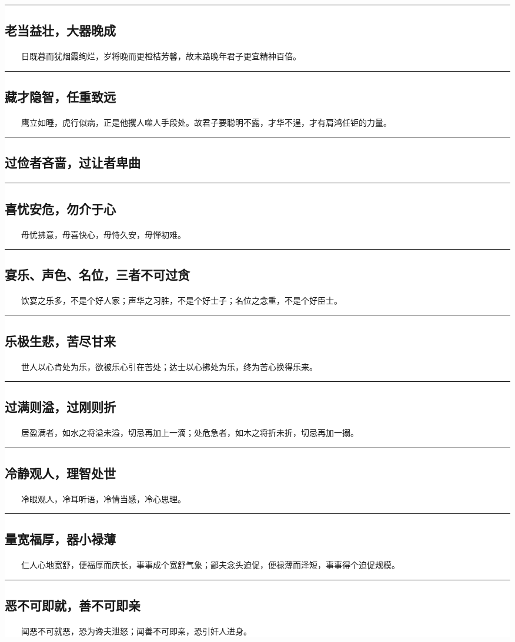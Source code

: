 * * *

## 老当益壮，大器晚成
&emsp;&emsp;日既暮而犹烟霞绚烂，岁将晚而更橙桔芳馨，故末路晚年君子更宜精神百倍。

* * *

## 藏才隐智，任重致远
&emsp;&emsp;鹰立如睡，虎行似病，正是他攫人噬人手段处。故君子要聪明不露，才华不逞，才有肩鸿任钜的力量。

* * *

## 过俭者吝啬，过让者卑曲

* * *

## 喜忧安危，勿介于心
&emsp;&emsp;毋忧拂意，毋喜快心，毋恃久安，毋惮初难。

* * *

## 宴乐、声色、名位，三者不可过贪
&emsp;&emsp;饮宴之乐多，不是个好人家；声华之习胜，不是个好士子；名位之念重，不是个好臣士。

* * *

## 乐极生悲，苦尽甘来
&emsp;&emsp;世人以心肯处为乐，欲被乐心引在苦处；达士以心拂处为乐，终为苦心换得乐来。

* * *

## 过满则溢，过刚则折
&emsp;&emsp;居盈满者，如水之将溢未溢，切忌再加上一滴；处危急者，如木之将折未折，切忌再加一搦。

* * *

## 冷静观人，理智处世
&emsp;&emsp;冷眼观人，冷耳听语，冷情当感，冷心思理。

* * *

## 量宽福厚，器小禄薄
&emsp;&emsp;仁人心地宽舒，便福厚而庆长，事事成个宽舒气象；鄙夫念头迫促，便禄薄而泽短，事事得个迫促规模。

* * *

## 恶不可即就，善不可即亲
&emsp;&emsp;闻恶不可就恶，恐为谗夫泄怒；闻善不可即亲，恐引奸人进身。
